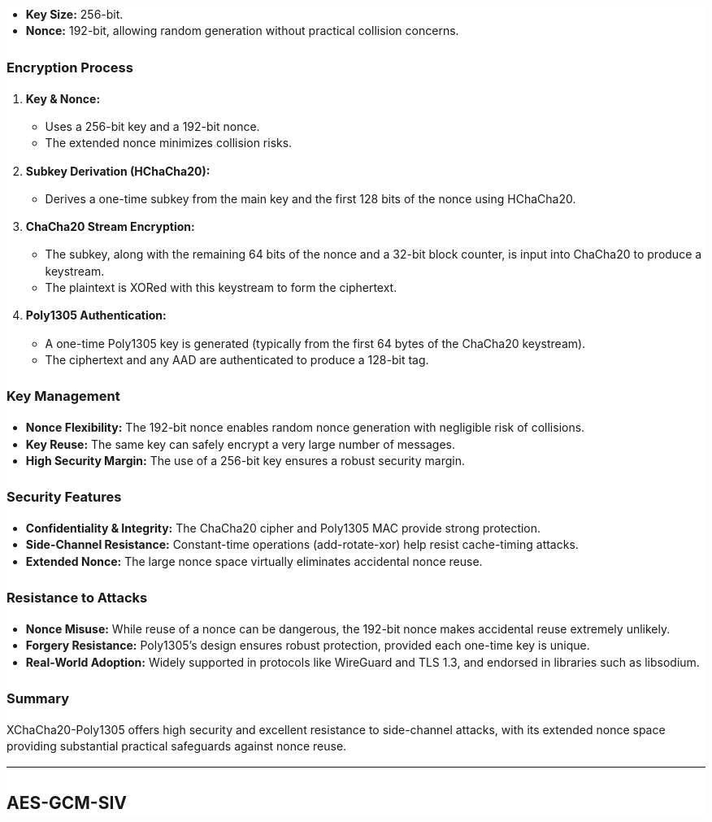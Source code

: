 - **Key Size:** 256-bit.
- **Nonce:** 192-bit, allowing random generation without practical collision concerns.

### Encryption Process

1. **Key & Nonce:**  
   - Uses a 256-bit key and a 192-bit nonce.
   - The extended nonce minimizes collision risks.

2. **Subkey Derivation (HChaCha20):**  
   - Derives a one-time subkey from the main key and the first 128 bits of the nonce using HChaCha20.

3. **ChaCha20 Stream Encryption:**  
   - The subkey, along with the remaining 64 bits of the nonce and a 32-bit block counter, is input into ChaCha20 to produce a keystream.
   - The plaintext is XORed with this keystream to form the ciphertext.

4. **Poly1305 Authentication:**  
   - A one-time Poly1305 key is generated (typically from the first 64 bytes of the ChaCha20 keystream).
   - The ciphertext and any AAD are authenticated to produce a 128-bit tag.

### Key Management

- **Nonce Flexibility:** The 192-bit nonce enables random nonce generation with negligible risk of collisions.
- **Key Reuse:** The same key can safely encrypt a very large number of messages.
- **High Security Margin:** The use of a 256-bit key ensures a robust security margin.

### Security Features

- **Confidentiality & Integrity:** The ChaCha20 cipher and Poly1305 MAC provide strong protection.
- **Side-Channel Resistance:** Constant-time operations (add-rotate-xor) help resist cache-timing attacks.
- **Extended Nonce:** The large nonce space virtually eliminates accidental nonce reuse.

### Resistance to Attacks

- **Nonce Misuse:** While reuse of a nonce can be dangerous, the 192-bit nonce makes accidental reuse extremely unlikely.
- **Forgery Resistance:** Poly1305’s design ensures robust protection, provided each one-time key is unique.
- **Real-World Adoption:** Widely supported in protocols like WireGuard and TLS 1.3, and endorsed in libraries such as libsodium.

### Summary

XChaCha20-Poly1305 offers high security and excellent resistance to side-channel attacks, with its extended nonce space providing substantial practical safeguards against nonce reuse.

---

## AES-GCM-SIV
